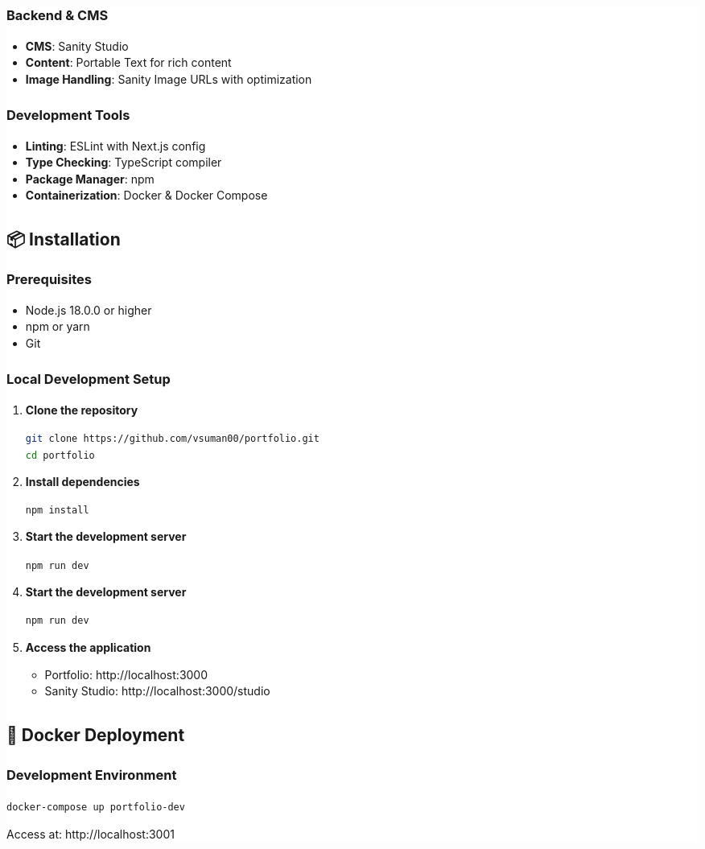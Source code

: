 ### Backend & CMS
- **CMS**: Sanity Studio
- **Content**: Portable Text for rich content
- **Image Handling**: Sanity Image URLs with optimization

### Development Tools
- **Linting**: ESLint with Next.js config
- **Type Checking**: TypeScript compiler
- **Package Manager**: npm
- **Containerization**: Docker & Docker Compose

## 📦 Installation

### Prerequisites
- Node.js 18.0.0 or higher
- npm or yarn
- Git

### Local Development Setup

1. **Clone the repository**
   ```bash
   git clone https://github.com/vsuman00/portfolio.git
   cd portfolio
   ```

2. **Install dependencies**
   ```bash
   npm install
   ```

3. **Start the development server**
   ```bash
   npm run dev
   ```

4. **Start the development server**
   ```bash
   npm run dev
   ```

5. **Access the application**
   - Portfolio: http://localhost:3000
   - Sanity Studio: http://localhost:3000/studio

## 🐳 Docker Deployment

### Development Environment
```bash
docker-compose up portfolio-dev
```
Access at: http://localhost:3001
